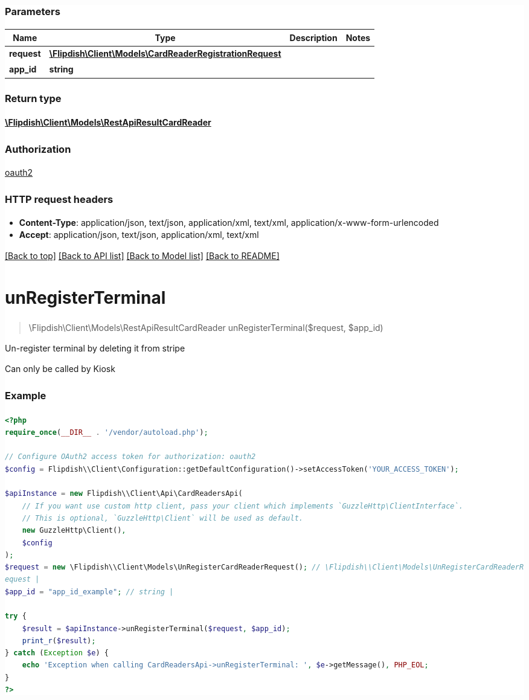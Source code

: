 ### Parameters

Name | Type | Description  | Notes
------------- | ------------- | ------------- | -------------
 **request** | [**\Flipdish\\Client\Models\CardReaderRegistrationRequest**](../Model/CardReaderRegistrationRequest.md)|  |
 **app_id** | **string**|  |

### Return type

[**\Flipdish\\Client\Models\RestApiResultCardReader**](../Model/RestApiResultCardReader.md)

### Authorization

[oauth2](../../README.md#oauth2)

### HTTP request headers

 - **Content-Type**: application/json, text/json, application/xml, text/xml, application/x-www-form-urlencoded
 - **Accept**: application/json, text/json, application/xml, text/xml

[[Back to top]](#) [[Back to API list]](../../README.md#documentation-for-api-endpoints) [[Back to Model list]](../../README.md#documentation-for-models) [[Back to README]](../../README.md)

# **unRegisterTerminal**
> \Flipdish\\Client\Models\RestApiResultCardReader unRegisterTerminal($request, $app_id)

Un-register terminal by deleting it from stripe

Can only be called by Kiosk

### Example
```php
<?php
require_once(__DIR__ . '/vendor/autoload.php');

// Configure OAuth2 access token for authorization: oauth2
$config = Flipdish\\Client\Configuration::getDefaultConfiguration()->setAccessToken('YOUR_ACCESS_TOKEN');

$apiInstance = new Flipdish\\Client\Api\CardReadersApi(
    // If you want use custom http client, pass your client which implements `GuzzleHttp\ClientInterface`.
    // This is optional, `GuzzleHttp\Client` will be used as default.
    new GuzzleHttp\Client(),
    $config
);
$request = new \Flipdish\\Client\Models\UnRegisterCardReaderRequest(); // \Flipdish\\Client\Models\UnRegisterCardReaderRequest | 
$app_id = "app_id_example"; // string | 

try {
    $result = $apiInstance->unRegisterTerminal($request, $app_id);
    print_r($result);
} catch (Exception $e) {
    echo 'Exception when calling CardReadersApi->unRegisterTerminal: ', $e->getMessage(), PHP_EOL;
}
?>
```
